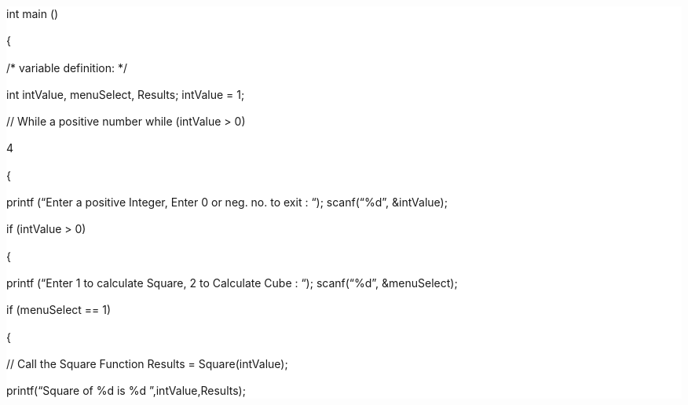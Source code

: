 int main ()




{

/* variable definition: */




int intValue, menuSelect, Results; intValue = 1;




// While a positive number while (intValue &gt; 0)













4




{




printf (“Enter a positive Integer, Enter 0 or neg. no. to exit 
: “); scanf(“%d”, &amp;intValue);




if (intValue &gt; 0)




{




printf (“Enter 1 to calculate Square, 2 to Calculate Cube 
: “); scanf(“%d”, &amp;menuSelect);




if (menuSelect == 1)




{




// Call the Square Function Results = Square(intValue);




printf(“Square of %d is %d
”,intValue,Results);
